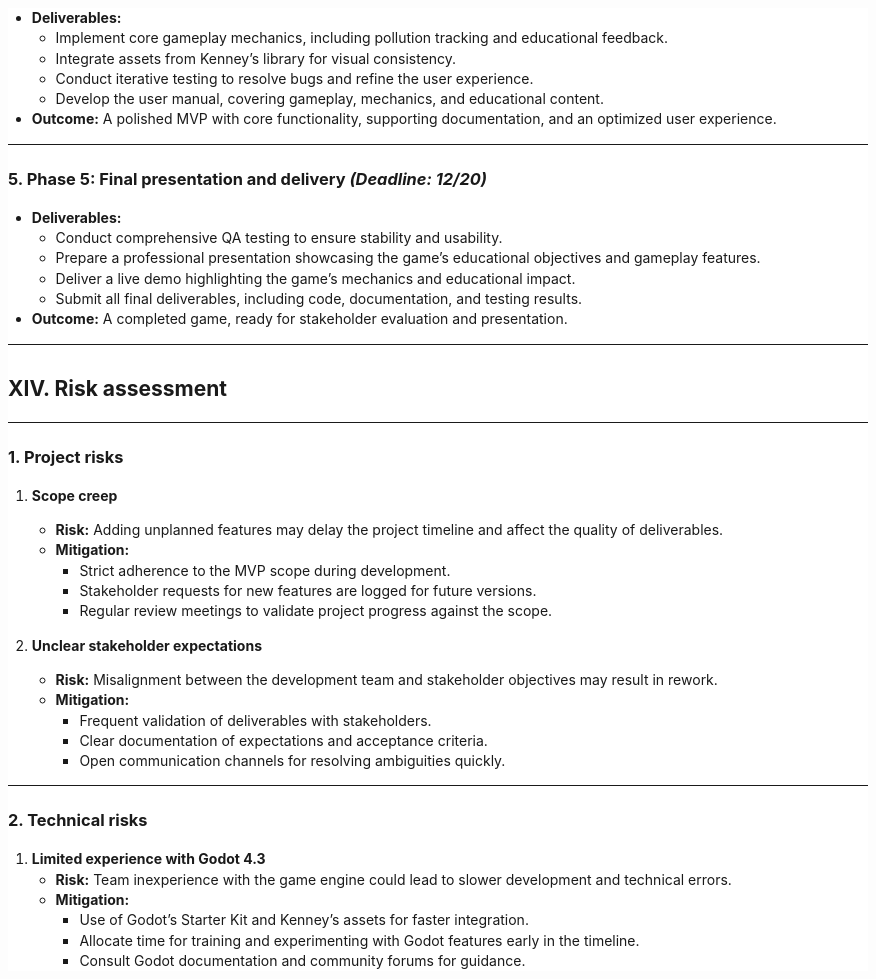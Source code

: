 - **Deliverables:**
  - Implement core gameplay mechanics, including pollution tracking and educational feedback.
  - Integrate assets from Kenney’s library for visual consistency.
  - Conduct iterative testing to resolve bugs and refine the user experience.
  - Develop the user manual, covering gameplay, mechanics, and educational content.
- **Outcome:** A polished MVP with core functionality, supporting documentation, and an optimized user experience.

---

### 5. Phase 5: Final presentation and delivery _(Deadline: 12/20)_

- **Deliverables:**
  - Conduct comprehensive QA testing to ensure stability and usability.
  - Prepare a professional presentation showcasing the game’s educational objectives and gameplay features.
  - Deliver a live demo highlighting the game’s mechanics and educational impact.
  - Submit all final deliverables, including code, documentation, and testing results.
- **Outcome:** A completed game, ready for stakeholder evaluation and presentation.

---

## XIV. Risk assessment

---

### 1. Project risks

1. **Scope creep**
   - **Risk:** Adding unplanned features may delay the project timeline and affect the quality of deliverables.
   - **Mitigation:**
     - Strict adherence to the MVP scope during development.
     - Stakeholder requests for new features are logged for future versions.
     - Regular review meetings to validate project progress against the scope.

2. **Unclear stakeholder expectations**
   - **Risk:** Misalignment between the development team and stakeholder objectives may result in rework.
   - **Mitigation:**
     - Frequent validation of deliverables with stakeholders.
     - Clear documentation of expectations and acceptance criteria.
     - Open communication channels for resolving ambiguities quickly.

---

### 2. Technical risks

1. **Limited experience with Godot 4.3**
   - **Risk:** Team inexperience with the game engine could lead to slower development and technical errors.
   - **Mitigation:**
     - Use of Godot’s Starter Kit and Kenney’s assets for faster integration.
     - Allocate time for training and experimenting with Godot features early in the timeline.
     - Consult Godot documentation and community forums for guidance.
